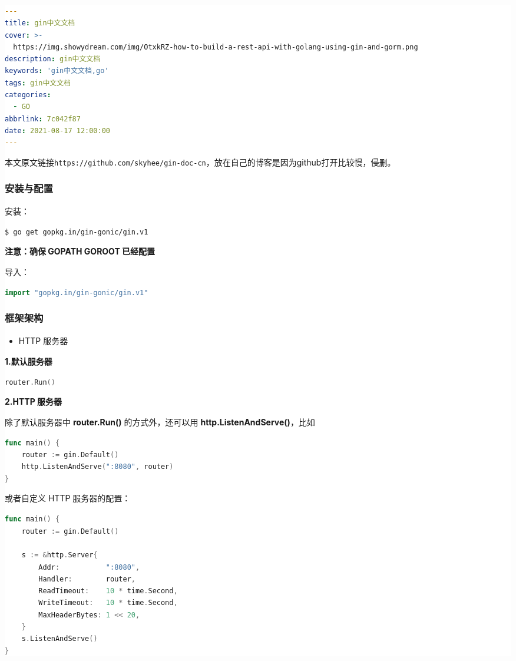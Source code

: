 ```yaml
---
title: gin中文文档
cover: >-
  https://img.showydream.com/img/OtxkRZ-how-to-build-a-rest-api-with-golang-using-gin-and-gorm.png
description: gin中文文档
keywords: 'gin中文文档,go'
tags: gin中文文档
categories:
  - GO
abbrlink: 7c042f87
date: 2021-08-17 12:00:00
---
```




本文原文链接`https://github.com/skyhee/gin-doc-cn`，放在自己的博客是因为github打开比较慢，侵删。

### 安装与配置

安装：

```bash
$ go get gopkg.in/gin-gonic/gin.v1
```

**注意：确保 GOPATH GOROOT 已经配置**

导入：

```go
import "gopkg.in/gin-gonic/gin.v1"
```

### 框架架构

- HTTP 服务器

**1.默认服务器**

```go
router.Run()
```

**2.HTTP 服务器**

除了默认服务器中 **router.Run()** 的方式外，还可以用 **http.ListenAndServe()**，比如

```go
func main() {
	router := gin.Default()
	http.ListenAndServe(":8080", router)
}
```

或者自定义 HTTP 服务器的配置：

```go
func main() {
	router := gin.Default()

	s := &http.Server{
		Addr:           ":8080",
		Handler:        router,
		ReadTimeout:    10 * time.Second,
		WriteTimeout:   10 * time.Second,
		MaxHeaderBytes: 1 << 20,
	}
	s.ListenAndServe()
}
```
